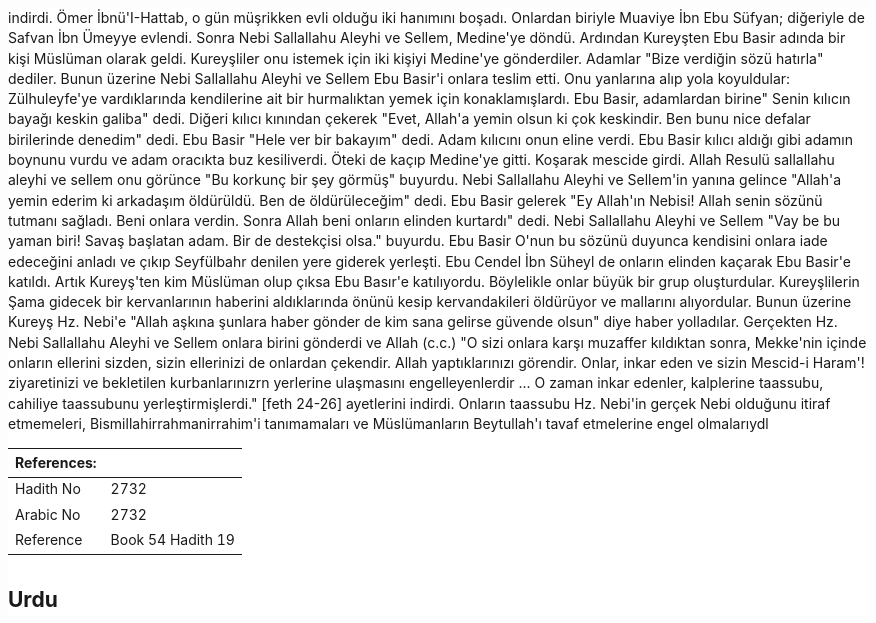 indirdi. Ömer İbnü'I-Hattab, o gün müşrikken evli olduğu iki hanımını boşadı. Onlardan biriyle Muaviye İbn Ebu Süfyan; diğeriyle de Safvan İbn Ümeyye evlendi. Sonra Nebi Sallallahu Aleyhi ve Sellem, Medine'ye döndü. Ardından Kureyşten Ebu Basir adında bir kişi Müslüman olarak geldi. Kureyşliler onu istemek için iki kişiyi Medine'ye gönderdiler. Adamlar "Bize verdiğin sözü hatırla" dediler. Bunun üzerine Nebi Sallallahu Aleyhi ve Sellem Ebu Basir'i onlara teslim etti. Onu yanlarına alıp yola koyuldular: Zülhuleyfe'ye vardıklarında kendilerine ait bir hurmalıktan yemek için konaklamışlardı. Ebu Basir, adamlardan birine" Senin kılıcın bayağı keskin galiba" dedi. Diğeri kılıcı kınından çekerek "Evet, Allah'a yemin olsun ki çok keskindir. Ben bunu nice defalar birilerinde denedim" dedi. Ebu Basir "Hele ver bir bakayım" dedi. Adam kılıcını onun eline verdi. Ebu Basir kılıcı aldığı gibi adamın boynunu vurdu ve adam oracıkta buz kesiliverdi. Öteki de kaçıp Medine'ye gitti. Koşarak mescide girdi. Allah Resulü sallallahu aleyhi ve sellem onu görünce "Bu korkunç bir şey görmüş" buyurdu. Nebi Sallallahu Aleyhi ve Sellem'in yanına gelince "Allah'a yemin ederim ki arkadaşım öldürüldü. Ben de öldürüleceğim" dedi. Ebu Basir gelerek "Ey Allah'ın Nebisi! Allah senin sözünü tutmanı sağladı. Beni onlara verdin. Sonra Allah beni onların elinden kurtardı" dedi. Nebi Sallallahu Aleyhi ve Sellem "Vay be bu yaman biri! Savaş başlatan adam. Bir de destekçisi olsa." buyurdu. Ebu Basir O'nun bu sözünü duyunca kendisini onlara iade edeceğini anladı ve çıkıp Seyfülbahr denilen yere giderek yerleşti. Ebu Cendel İbn Süheyl de onların elinden kaçarak Ebu Basir'e katıldı. Artık Kureyş'ten kim Müslüman olup çıksa Ebu Basır'e katılıyordu. Böylelikle onlar büyük bir grup oluşturdular. Kureyşlilerin Şama gidecek bir kervanlarının haberini aldıklarında önünü kesip kervandakileri öldürüyor ve mallarını alıyordular. Bunun üzerine Kureyş Hz. Nebi'e "Allah aşkına şunlara haber gönder de kim sana gelirse güvende olsun" diye haber yolladılar. Gerçekten Hz. Nebi Sallallahu Aleyhi ve Sellem onlara birini gönderdi ve Allah (c.c.) "O sizi onlara karşı muzaffer kıldıktan sonra, Mekke'nin içinde onların ellerini sizden, sizin ellerinizi de onlardan çekendir. Allah yaptıklarınızı görendir. Onlar, inkar eden ve sizin Mescid-i Haram'! ziyaretinizi ve bekletilen kurbanlarınızrn yerlerine ulaşmasını engelleyenlerdir ... O zaman inkar edenler, kalplerine taassubu, cahiliye taassubunu yerleştirmişlerdi." [feth 24-26] ayetlerini indirdi. Onların taassubu Hz. Nebi'in gerçek Nebi olduğunu itiraf etmemeleri, Bismillahirrahmanirrahim'i tanımamaları ve Müslümanların Beytullah'ı tavaf etmelerine engel olmalarıydl
</div>
<div style={{backgroundColor:'#f8f9fa',padding:20, marginBottom: 10}}><table> <thead> <tr> <th>References:</th> <th></th> </tr> </thead> <tbody><tr><td>Hadith No</td><td>2732</td></tr><tr><td>Arabic No</td><td>2732</td></tr><tr><td>Reference</td><td>Book 54 Hadith 19</td></tr></tbody></table></div>

## Urdu


<div dir="rtl" lang="ur" style={{fontSize:'larger',backgroundColor:'#f8f9fa',padding:20}}>